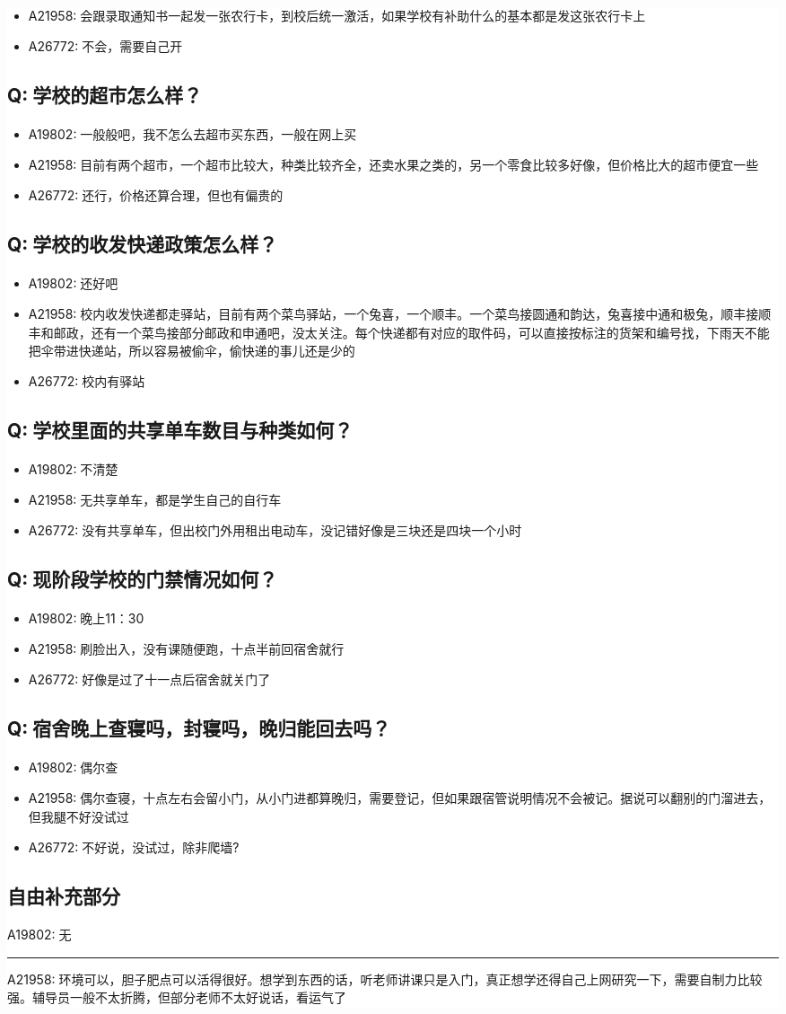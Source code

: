- A21958: 会跟录取通知书一起发一张农行卡，到校后统一激活，如果学校有补助什么的基本都是发这张农行卡上

- A26772: 不会，需要自己开

## Q: 学校的超市怎么样？

- A19802: 一般般吧，我不怎么去超市买东西，一般在网上买

- A21958: 目前有两个超市，一个超市比较大，种类比较齐全，还卖水果之类的，另一个零食比较多好像，但价格比大的超市便宜一些

- A26772: 还行，价格还算合理，但也有偏贵的

## Q: 学校的收发快递政策怎么样？

- A19802: 还好吧

- A21958: 校内收发快递都走驿站，目前有两个菜鸟驿站，一个兔喜，一个顺丰。一个菜鸟接圆通和韵达，兔喜接中通和极兔，顺丰接顺丰和邮政，还有一个菜鸟接部分邮政和申通吧，没太关注。每个快递都有对应的取件码，可以直接按标注的货架和编号找，下雨天不能把伞带进快递站，所以容易被偷伞，偷快递的事儿还是少的

- A26772: 校内有驿站

## Q: 学校里面的共享单车数目与种类如何？

- A19802: 不清楚

- A21958: 无共享单车，都是学生自己的自行车

- A26772: 没有共享单车，但出校门外用租出电动车，没记错好像是三块还是四块一个小时

## Q: 现阶段学校的门禁情况如何？

- A19802: 晚上11：30

- A21958: 刷脸出入，没有课随便跑，十点半前回宿舍就行

- A26772: 好像是过了十一点后宿舍就关门了

## Q: 宿舍晚上查寝吗，封寝吗，晚归能回去吗？

- A19802: 偶尔查

- A21958: 偶尔查寝，十点左右会留小门，从小门进都算晚归，需要登记，但如果跟宿管说明情况不会被记。据说可以翻别的门溜进去，但我腿不好没试过

- A26772: 不好说，没试过，除非爬墙?

## 自由补充部分

A19802: 无

***

A21958: 环境可以，胆子肥点可以活得很好。想学到东西的话，听老师讲课只是入门，真正想学还得自己上网研究一下，需要自制力比较强。辅导员一般不太折腾，但部分老师不太好说话，看运气了